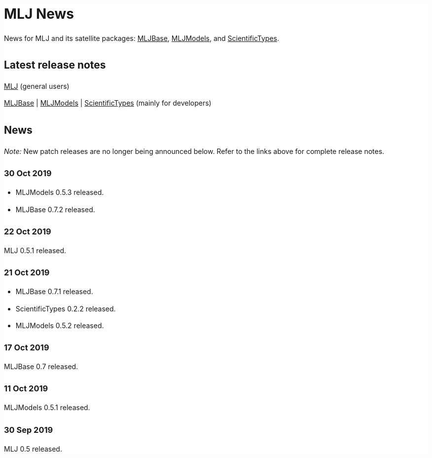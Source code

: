 # MLJ News 

News for MLJ and its satellite packages: [MLJBase](https://github.com/alan-turing-institute/MLJBase.jl),
[MLJModels](https://github.com/alan-turing-institute/MLJModels.jl), and
[ScientificTypes](https://github.com/alan-turing-institute/ScientificTypes.jl).


## Latest release notes

[MLJ](https://github.com/alan-turing-institute/MLJ.jl/releases) (general users)

[MLJBase](https://github.com/alan-turing-institute/MLJBase.jl/releases) | 
[MLJModels](https://github.com/alan-turing-institute/MLJModels.jl/releases) | 
[ScientificTypes](https://github.com/alan-turing-institute/ScientificTypes.jl/releases) (mainly for developers)




## News

*Note:* New patch releases are no longer being announced below. Refer to the
links above for complete release notes.


### 30 Oct 2019

- MLJModels 0.5.3 released.

- MLJBase 0.7.2 released.

### 22 Oct 2019

MLJ 0.5.1 released.

### 21 Oct 2019

- MLJBase 0.7.1 released.

- ScientificTypes 0.2.2 released.

- MLJModels  0.5.2 released.

### 17 Oct 2019

MLJBase 0.7 released.

### 11 Oct 2019

MLJModels 0.5.1 released.

### 30 Sep 2019

MLJ 0.5 released.
